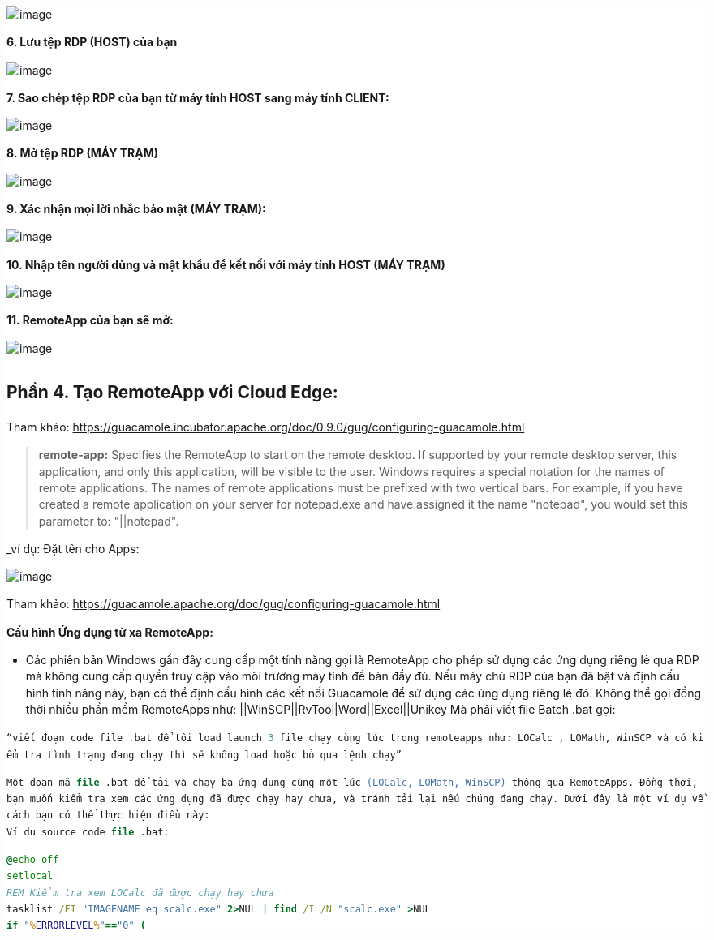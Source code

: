 ![image](https://github.com/user-attachments/assets/0680e2be-c979-4013-8ca1-9aa1f779e350)

**6. Lưu tệp RDP (HOST) của bạn**

![image](https://github.com/user-attachments/assets/e872e934-ddfa-4230-b7dc-879264462b18)

**7. Sao chép tệp RDP của bạn từ máy tính HOST sang máy tính CLIENT:**

![image](https://github.com/user-attachments/assets/1830a422-4c5c-402d-b2fc-7c8e40c421c3)

**8. Mở tệp RDP (MÁY TRẠM)**

![image](https://github.com/user-attachments/assets/ad5fcdb0-0737-40ef-a716-1a83059b63d6)

**9. Xác nhận mọi lời nhắc bảo mật (MÁY TRẠM):**

![image](https://github.com/user-attachments/assets/4e830f7c-dfde-423d-b4a8-da27fdd01390)

**10. Nhập tên người dùng và mật khẩu để kết nối với máy tính HOST (MÁY TRẠM)**

![image](https://github.com/user-attachments/assets/8eeb054b-0946-4cf4-a6e9-cfce35bd79f7)

**11. RemoteApp của bạn sẽ mở:**

![image](https://github.com/user-attachments/assets/eaaebca2-e560-4067-b454-7b3ed7b0ac60)

## Phần 4. Tạo RemoteApp với Cloud Edge:

Tham khảo: https://guacamole.incubator.apache.org/doc/0.9.0/gug/configuring-guacamole.html 

> **remote-app:**
>  Specifies the RemoteApp to start on the remote desktop. If supported by your remote desktop server, this application, and only this application, will be visible to the user.
>  Windows requires a special notation for the names of remote applications. The names of remote applications must be prefixed with two vertical bars. For example, if you have created a remote application on your server for notepad.exe and have assigned it the name "notepad", you would set this parameter to: "||notepad".

_ví dụ: Đặt tên cho Apps:

![image](https://github.com/user-attachments/assets/50aecfb3-7f9e-497b-b85e-f5528aad2a2c)

Tham khảo: https://guacamole.apache.org/doc/gug/configuring-guacamole.html 

**Cấu hình Ứng dụng từ xa RemoteApp:**
-	Các phiên bản Windows gần đây cung cấp một tính năng gọi là RemoteApp cho phép sử dụng các ứng dụng riêng lẻ qua RDP mà không cung cấp quyền truy cập vào môi trường máy tính để bàn đầy đủ. Nếu máy chủ RDP của bạn đã bật và định cấu hình tính năng này, bạn có thể định cấu hình các kết nối Guacamole để sử dụng các ứng dụng riêng lẻ đó.
Không thể gọi đồng thời nhiều phần mềm RemoteApps như: ||WinSCP||RvTool|Word||Excel||Unikey 
Mà phải viết file Batch .bat gọi:
```q
“viết đoạn code file .bat để tôi load launch 3 file chạy cùng lúc trong remoteapps như: LOCalc , LOMath, WinSCP và có kiểm tra tình trạng đang chạy thì sẽ không load hoặc bỏ qua lệnh chạy”
```
```ai
Một đoạn mã file .bat để tải và chạy ba ứng dụng cùng một lúc (LOCalc, LOMath, WinSCP) thông qua RemoteApps. Đồng thời, bạn muốn kiểm tra xem các ứng dụng đã được chạy hay chưa, và tránh tải lại nếu chúng đang chạy. Dưới đây là một ví dụ về cách bạn có thể thực hiện điều này:
Ví du source code file .bat:
```
```bat
@echo off
setlocal
REM Kiểm tra xem LOCalc đã được chạy hay chưa
tasklist /FI "IMAGENAME eq scalc.exe" 2>NUL | find /I /N "scalc.exe" >NUL
if "%ERRORLEVEL%"=="0" (
```